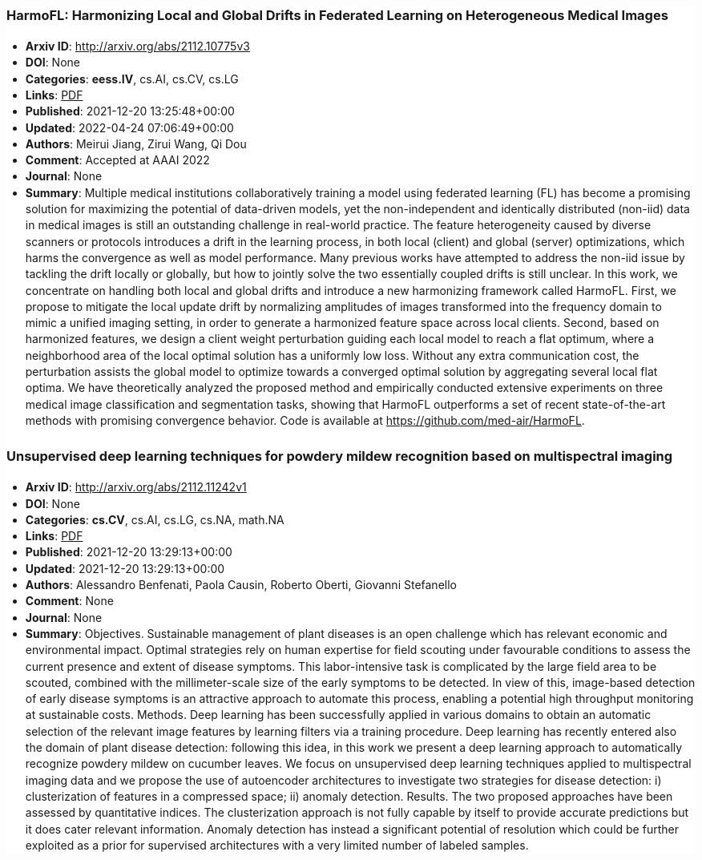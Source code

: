 

### HarmoFL: Harmonizing Local and Global Drifts in Federated Learning on Heterogeneous Medical Images
- **Arxiv ID**: http://arxiv.org/abs/2112.10775v3
- **DOI**: None
- **Categories**: **eess.IV**, cs.AI, cs.CV, cs.LG
- **Links**: [PDF](http://arxiv.org/pdf/2112.10775v3)
- **Published**: 2021-12-20 13:25:48+00:00
- **Updated**: 2022-04-24 07:06:49+00:00
- **Authors**: Meirui Jiang, Zirui Wang, Qi Dou
- **Comment**: Accepted at AAAI 2022
- **Journal**: None
- **Summary**: Multiple medical institutions collaboratively training a model using federated learning (FL) has become a promising solution for maximizing the potential of data-driven models, yet the non-independent and identically distributed (non-iid) data in medical images is still an outstanding challenge in real-world practice. The feature heterogeneity caused by diverse scanners or protocols introduces a drift in the learning process, in both local (client) and global (server) optimizations, which harms the convergence as well as model performance. Many previous works have attempted to address the non-iid issue by tackling the drift locally or globally, but how to jointly solve the two essentially coupled drifts is still unclear. In this work, we concentrate on handling both local and global drifts and introduce a new harmonizing framework called HarmoFL. First, we propose to mitigate the local update drift by normalizing amplitudes of images transformed into the frequency domain to mimic a unified imaging setting, in order to generate a harmonized feature space across local clients. Second, based on harmonized features, we design a client weight perturbation guiding each local model to reach a flat optimum, where a neighborhood area of the local optimal solution has a uniformly low loss. Without any extra communication cost, the perturbation assists the global model to optimize towards a converged optimal solution by aggregating several local flat optima. We have theoretically analyzed the proposed method and empirically conducted extensive experiments on three medical image classification and segmentation tasks, showing that HarmoFL outperforms a set of recent state-of-the-art methods with promising convergence behavior. Code is available at https://github.com/med-air/HarmoFL.



### Unsupervised deep learning techniques for powdery mildew recognition based on multispectral imaging
- **Arxiv ID**: http://arxiv.org/abs/2112.11242v1
- **DOI**: None
- **Categories**: **cs.CV**, cs.AI, cs.LG, cs.NA, math.NA
- **Links**: [PDF](http://arxiv.org/pdf/2112.11242v1)
- **Published**: 2021-12-20 13:29:13+00:00
- **Updated**: 2021-12-20 13:29:13+00:00
- **Authors**: Alessandro Benfenati, Paola Causin, Roberto Oberti, Giovanni Stefanello
- **Comment**: None
- **Journal**: None
- **Summary**: Objectives. Sustainable management of plant diseases is an open challenge which has relevant economic and environmental impact. Optimal strategies rely on human expertise for field scouting under favourable conditions to assess the current presence and extent of disease symptoms. This labor-intensive task is complicated by the large field area to be scouted, combined with the millimeter-scale size of the early symptoms to be detected. In view of this, image-based detection of early disease symptoms is an attractive approach to automate this process, enabling a potential high throughput monitoring at sustainable costs.   Methods. Deep learning has been successfully applied in various domains to obtain an automatic selection of the relevant image features by learning filters via a training procedure. Deep learning has recently entered also the domain of plant disease detection: following this idea, in this work we present a deep learning approach to automatically recognize powdery mildew on cucumber leaves. We focus on unsupervised deep learning techniques applied to multispectral imaging data and we propose the use of autoencoder architectures to investigate two strategies for disease detection: i) clusterization of features in a compressed space; ii) anomaly detection.   Results. The two proposed approaches have been assessed by quantitative indices. The clusterization approach is not fully capable by itself to provide accurate predictions but it does cater relevant information. Anomaly detection has instead a significant potential of resolution which could be further exploited as a prior for supervised architectures with a very limited number of labeled samples.
